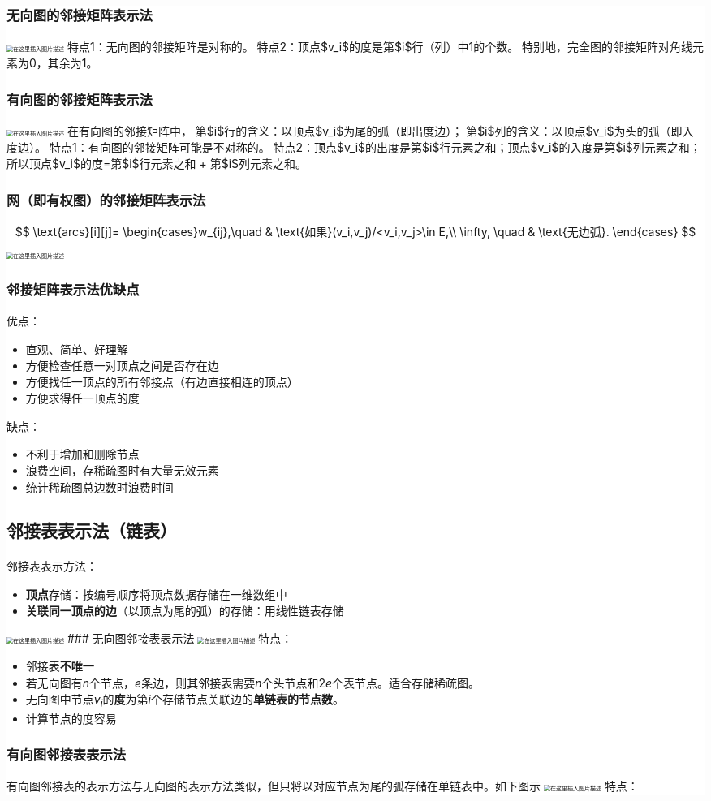 ### 无向图的邻接矩阵表示法
<img src="https://img-blog.csdnimg.cn/20201025112835482.png?x-oss-process=image/watermark,type_ZmFuZ3poZW5naGVpdGk,shadow_10,text_aHR0cHM6Ly9ibG9nLmNzZG4ubmV0L3FxXzMzMjY1Nzk2,size_16,color_FFFFFF,t_70#pic_center =550x" alt="在这里插入图片描述" style="zoom:50%;" />
	特点1：无向图的邻接矩阵是对称的。
	特点2：顶点$v_i$的度是第$i$行（列）中1的个数。
	特别地，完全图的邻接矩阵对角线元素为0，其余为1。

### 有向图的邻接矩阵表示法
<img src="https://img-blog.csdnimg.cn/20201025115318630.png?x-oss-process=image/watermark,type_ZmFuZ3poZW5naGVpdGk,shadow_10,text_aHR0cHM6Ly9ibG9nLmNzZG4ubmV0L3FxXzMzMjY1Nzk2,size_16,color_FFFFFF,t_70#pic_center =550x" alt="在这里插入图片描述" style="zoom:50%;" />
在有向图的邻接矩阵中，
第$i$行的含义：以顶点$v_i$为尾的弧（即出度边）；
第$i$列的含义：以顶点$v_i$为头的弧（即入度边）。
特点1：有向图的邻接矩阵可能是不对称的。
特点2：顶点$v_i$的出度是第$i$行元素之和；顶点$v_i$的入度是第$i$列元素之和；所以顶点$v_i$的度=第$i$行元素之和 + 第$i$列元素之和。

### 网（即有权图）的邻接矩阵表示法
$$
	\text{arcs}[i][j]= 
	\begin{cases}w_{ij},\quad  & 
	  \text{如果}(v_i,v_j)/<v_i,v_j>\in E,\\ 
	  \infty, \quad  & \text{无边弧}.
	\end{cases} 
$$
<img src="https://img-blog.csdnimg.cn/20201025124422848.png?x-oss-process=image/watermark,type_ZmFuZ3poZW5naGVpdGk,shadow_10,text_aHR0cHM6Ly9ibG9nLmNzZG4ubmV0L3FxXzMzMjY1Nzk2,size_16,color_FFFFFF,t_70#pic_center =550x" alt="在这里插入图片描述" style="zoom:50%;" />

### 邻接矩阵表示法优缺点
优点：
* 直观、简单、好理解
* 方便检查任意一对顶点之间是否存在边
* 方便找任一顶点的所有邻接点（有边直接相连的顶点）
* 方便求得任一顶点的度

缺点：
* 不利于增加和删除节点
* 浪费空间，存稀疏图时有大量无效元素
* 统计稀疏图总边数时浪费时间

## 邻接表表示法（链表）
邻接表表示方法：
* **顶点**存储：按编号顺序将顶点数据存储在一维数组中
* **关联同一顶点的边**（以顶点为尾的弧）的存储：用线性链表存储
<img src="https://img-blog.csdnimg.cn/20201026204620875.png?x-oss-process=image/watermark,type_ZmFuZ3poZW5naGVpdGk,shadow_10,text_aHR0cHM6Ly9ibG9nLmNzZG4ubmV0L3FxXzMzMjY1Nzk2,size_16,color_FFFFFF,t_70#pic_center =550x" alt="在这里插入图片描述" style="zoom:50%;" />
### 无向图邻接表表示法
<img src="https://img-blog.csdnimg.cn/20201026205100440.png?x-oss-process=image/watermark,type_ZmFuZ3poZW5naGVpdGk,shadow_10,text_aHR0cHM6Ly9ibG9nLmNzZG4ubmV0L3FxXzMzMjY1Nzk2,size_16,color_FFFFFF,t_70#pic_center =550x" alt="在这里插入图片描述" style="zoom:50%;" />
特点：

* 邻接表**不唯一**
* 若无向图有$n$个节点，$e$条边，则其邻接表需要$n$个头节点和$2e$个表节点。适合存储稀疏图。
* 无向图中节点$v_i$的**度**为第$i$个存储节点关联边的**单链表的节点数**。
* 计算节点的度容易
### 有向图邻接表表示法
有向图邻接表的表示方法与无向图的表示方法类似，但只将以对应节点为尾的弧存储在单链表中。如下图示
<img src="https://img-blog.csdnimg.cn/20201026211415152.png?x-oss-process=image/watermark,type_ZmFuZ3poZW5naGVpdGk,shadow_10,text_aHR0cHM6Ly9ibG9nLmNzZG4ubmV0L3FxXzMzMjY1Nzk2,size_16,color_FFFFFF,t_70#pic_center =400x" alt="在这里插入图片描述" style="zoom:50%;" />
特点： 
